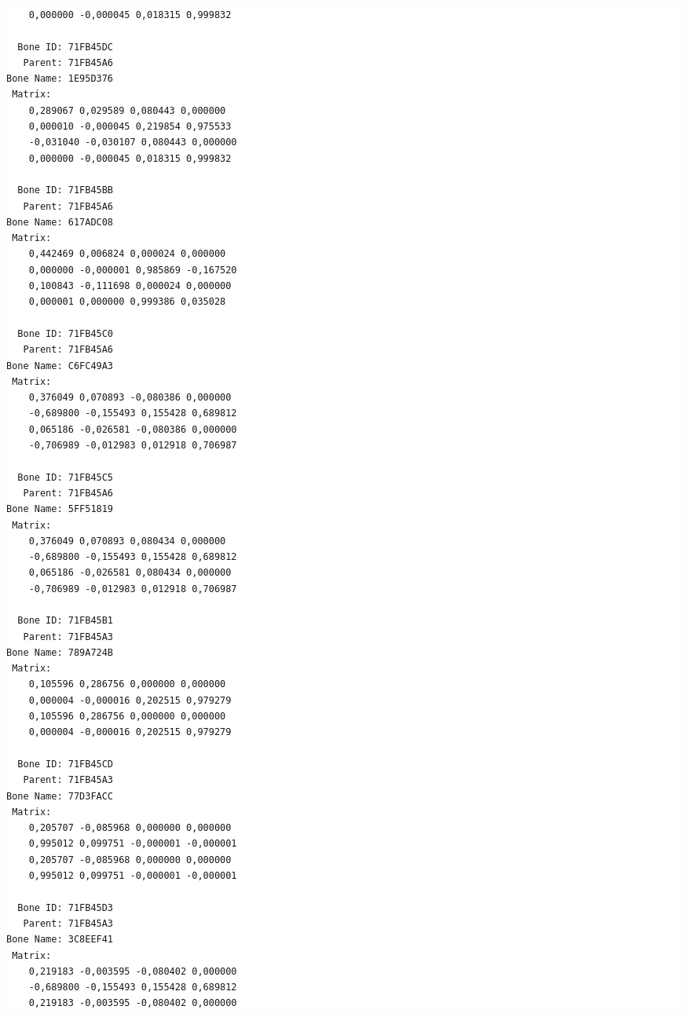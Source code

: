 ```
	0,000000 -0,000045 0,018315 0,999832

  Bone ID: 71FB45DC
   Parent: 71FB45A6
Bone Name: 1E95D376
 Matrix:
	0,289067 0,029589 0,080443 0,000000
	0,000010 -0,000045 0,219854 0,975533
	-0,031040 -0,030107 0,080443 0,000000
	0,000000 -0,000045 0,018315 0,999832

  Bone ID: 71FB45BB
   Parent: 71FB45A6
Bone Name: 617ADC08
 Matrix:
	0,442469 0,006824 0,000024 0,000000
	0,000000 -0,000001 0,985869 -0,167520
	0,100843 -0,111698 0,000024 0,000000
	0,000001 0,000000 0,999386 0,035028

  Bone ID: 71FB45C0
   Parent: 71FB45A6
Bone Name: C6FC49A3
 Matrix:
	0,376049 0,070893 -0,080386 0,000000
	-0,689800 -0,155493 0,155428 0,689812
	0,065186 -0,026581 -0,080386 0,000000
	-0,706989 -0,012983 0,012918 0,706987

  Bone ID: 71FB45C5
   Parent: 71FB45A6
Bone Name: 5FF51819
 Matrix:
	0,376049 0,070893 0,080434 0,000000
	-0,689800 -0,155493 0,155428 0,689812
	0,065186 -0,026581 0,080434 0,000000
	-0,706989 -0,012983 0,012918 0,706987

  Bone ID: 71FB45B1
   Parent: 71FB45A3
Bone Name: 789A724B
 Matrix:
	0,105596 0,286756 0,000000 0,000000
	0,000004 -0,000016 0,202515 0,979279
	0,105596 0,286756 0,000000 0,000000
	0,000004 -0,000016 0,202515 0,979279

  Bone ID: 71FB45CD
   Parent: 71FB45A3
Bone Name: 77D3FACC
 Matrix:
	0,205707 -0,085968 0,000000 0,000000
	0,995012 0,099751 -0,000001 -0,000001
	0,205707 -0,085968 0,000000 0,000000
	0,995012 0,099751 -0,000001 -0,000001

  Bone ID: 71FB45D3
   Parent: 71FB45A3
Bone Name: 3C8EEF41
 Matrix:
	0,219183 -0,003595 -0,080402 0,000000
	-0,689800 -0,155493 0,155428 0,689812
	0,219183 -0,003595 -0,080402 0,000000
```